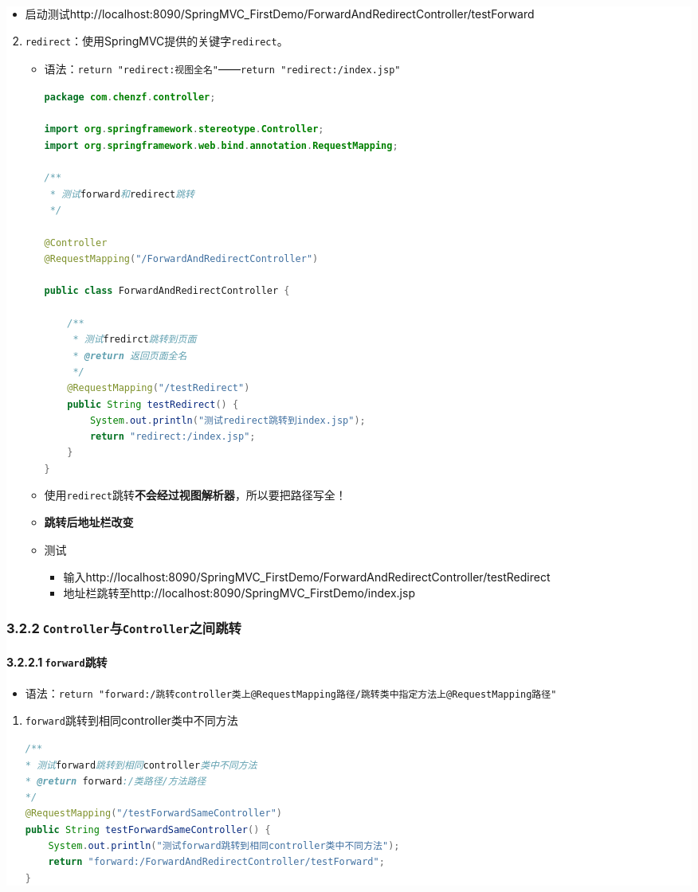      

   - 启动测试http://localhost:8090/SpringMVC_FirstDemo/ForwardAndRedirectController/testForward

   

2. `redirect`：使用SpringMVC提供的关键字`redirect`。

   - 语法：`return "redirect:视图全名"`——`return "redirect:/index.jsp"`

     ```java
     package com.chenzf.controller;
     
     import org.springframework.stereotype.Controller;
     import org.springframework.web.bind.annotation.RequestMapping;
     
     /**
      * 测试forward和redirect跳转
      */
     
     @Controller
     @RequestMapping("/ForwardAndRedirectController")
     
     public class ForwardAndRedirectController {
     
         /**
          * 测试fredirct跳转到页面
          * @return 返回页面全名
          */
         @RequestMapping("/testRedirect")
         public String testRedirect() {
             System.out.println("测试redirect跳转到index.jsp");
             return "redirect:/index.jsp";
         }
     }
     
     ```

     

   - 使用`redirect`跳转**不会经过视图解析器**，所以要把路径写全！

   - **跳转后地址栏改变**

   - 测试

     - 输入http://localhost:8090/SpringMVC_FirstDemo/ForwardAndRedirectController/testRedirect
     - 地址栏跳转至http://localhost:8090/SpringMVC_FirstDemo/index.jsp



### 3.2.2 `Controller`与`Controller`之间跳转

#### 3.2.2.1 `forward`跳转

- 语法：`return "forward:/跳转controller类上@RequestMapping路径/跳转类中指定方法上@RequestMapping路径"`

1. `forward`跳转到相同controller类中不同方法

   ```java
   /**
   * 测试forward跳转到相同controller类中不同方法
   * @return forward:/类路径/方法路径
   */
   @RequestMapping("/testForwardSameController")
   public String testForwardSameController() {
       System.out.println("测试forward跳转到相同controller类中不同方法");
       return "forward:/ForwardAndRedirectController/testForward";
   }
   ```

